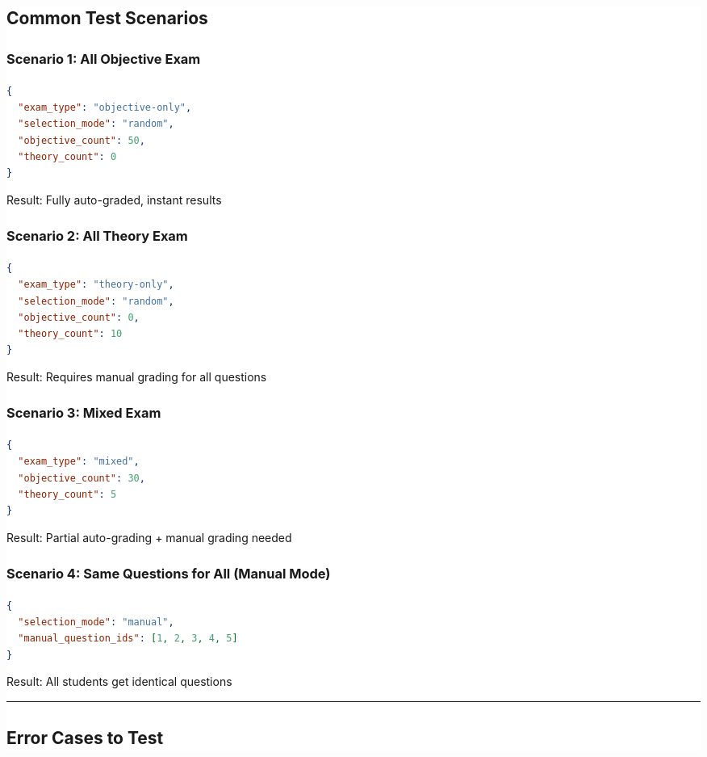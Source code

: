 
## Common Test Scenarios

### Scenario 1: All Objective Exam

```json
{
  "exam_type": "objective-only",
  "selection_mode": "random",
  "objective_count": 50,
  "theory_count": 0
}
```

Result: Fully auto-graded, instant results

### Scenario 2: All Theory Exam

```json
{
  "exam_type": "theory-only",
  "selection_mode": "random",
  "objective_count": 0,
  "theory_count": 10
}
```

Result: Requires manual grading for all questions

### Scenario 3: Mixed Exam

```json
{
  "exam_type": "mixed",
  "objective_count": 30,
  "theory_count": 5
}
```

Result: Partial auto-grading + manual grading needed

### Scenario 4: Same Questions for All (Manual Mode)

```json
{
  "selection_mode": "manual",
  "manual_question_ids": [1, 2, 3, 4, 5]
}
```

Result: All students get identical questions

---

## Error Cases to Test
